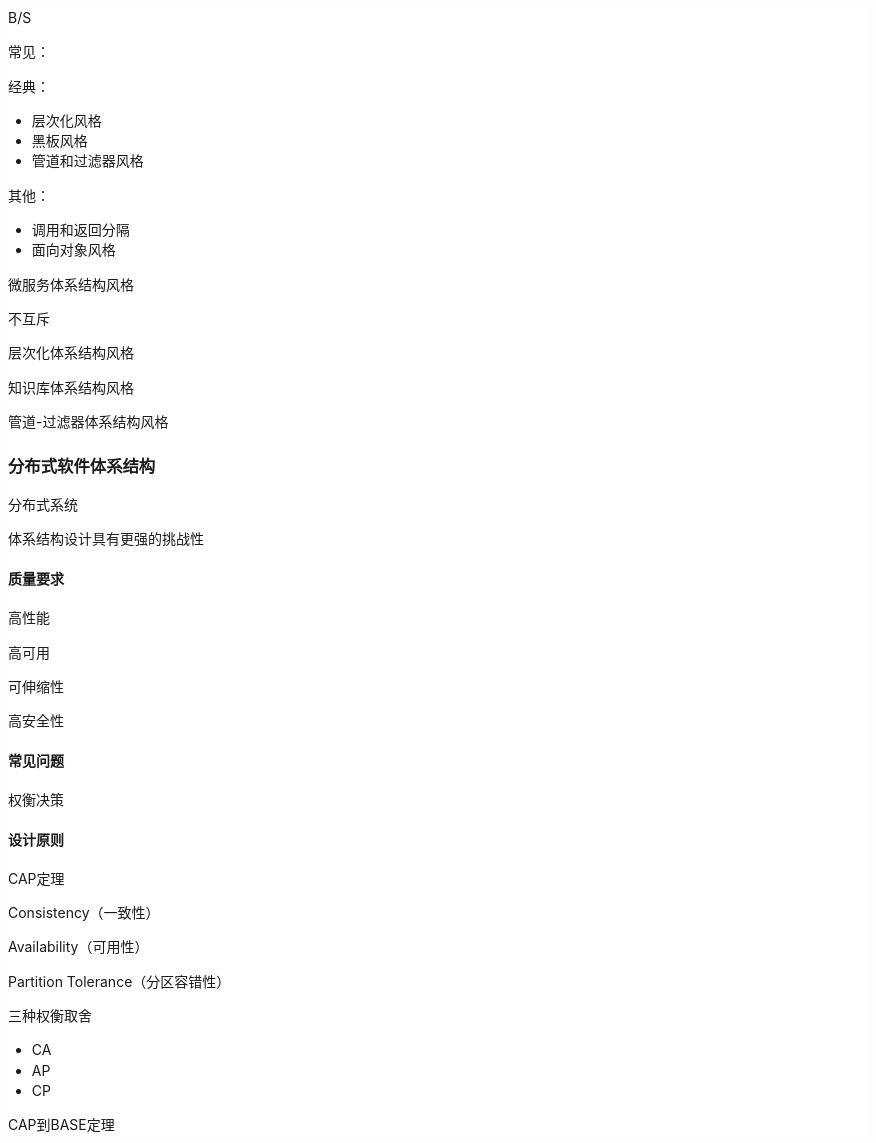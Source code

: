 B/S  

常见：  

经典：  

- 层次化风格  
- 黑板风格  
- 管道和过滤器风格  

其他：  

- 调用和返回分隔  
- 面向对象风格  

微服务体系结构风格  

不互斥

层次化体系结构风格

知识库体系结构风格

管道-过滤器体系结构风格

### 分布式软件体系结构

分布式系统  

体系结构设计具有更强的挑战性  

#### 质量要求

高性能

高可用

可伸缩性

高安全性

#### 常见问题

权衡决策  

#### 设计原则

CAP定理  

Consistency（一致性）

Availability（可用性）

Partition Tolerance（分区容错性）

三种权衡取舍  

- CA  
- AP  
- CP  

CAP到BASE定理  
